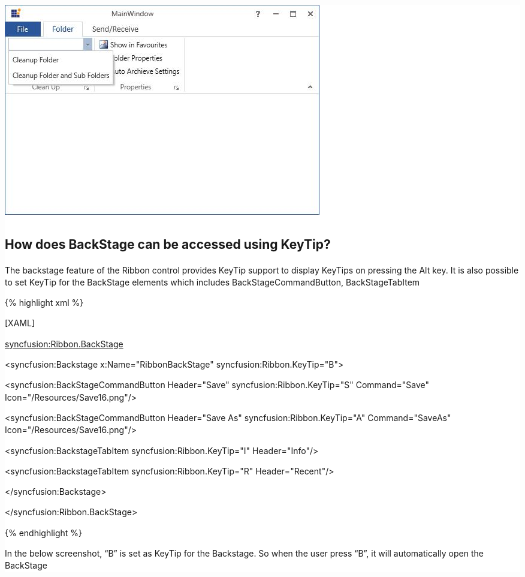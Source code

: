 ![](KeyBoardaccesstoallRibbonitemsusingKeyTip_images/KeyBoardaccesstoallRibbonitemsusingKeyTip_img5.jpeg)


## How does BackStage can be accessed using KeyTip?

The backstage feature of the Ribbon control provides KeyTip support to display KeyTips on pressing the Alt key. It is also possible to set KeyTip for the BackStage elements which includes BackStageCommandButton, BackStageTabItem

{% highlight xml %}

[XAML]

<syncfusion:Ribbon.BackStage>

<syncfusion:Backstage x:Name="RibbonBackStage" syncfusion:Ribbon.KeyTip="B">

<syncfusion:BackStageCommandButton Header="Save" syncfusion:Ribbon.KeyTip="S"   Command="Save" Icon="/Resources/Save16.png"/>

<syncfusion:BackStageCommandButton Header="Save As" syncfusion:Ribbon.KeyTip="A"  Command="SaveAs"  Icon="/Resources/Save16.png"/>

<syncfusion:BackstageTabItem syncfusion:Ribbon.KeyTip="I" Header="Info"/>

<syncfusion:BackstageTabItem syncfusion:Ribbon.KeyTip="R" Header="Recent"/>

</syncfusion:Backstage>

</syncfusion:Ribbon.BackStage>



{% endhighlight %}

In the below screenshot, “B” is set as KeyTip for the Backstage. So when the user press “B”, it will automatically open the BackStage

